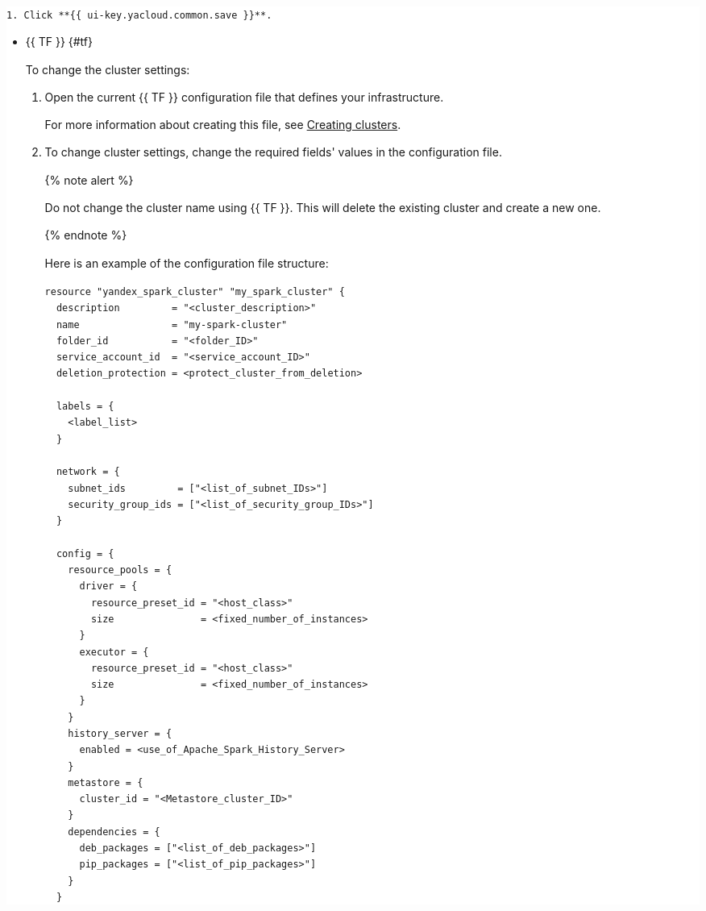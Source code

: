     1. Click **{{ ui-key.yacloud.common.save }}**.

- {{ TF }} {#tf}

    To change the cluster settings:

    1. Open the current {{ TF }} configuration file that defines your infrastructure.

        For more information about creating this file, see [Creating clusters](cluster-create.md).

    1. To change cluster settings, change the required fields' values in the configuration file.

        {% note alert %}

        Do not change the cluster name using {{ TF }}. This will delete the existing cluster and create a new one.

        {% endnote %}

        Here is an example of the configuration file structure:

        ```hcl
        resource "yandex_spark_cluster" "my_spark_cluster" {
          description         = "<cluster_description>"
          name                = "my-spark-cluster"
          folder_id           = "<folder_ID>"
          service_account_id  = "<service_account_ID>"
          deletion_protection = <protect_cluster_from_deletion>

          labels = {
            <label_list>
          }

          network = {
            subnet_ids         = ["<list_of_subnet_IDs>"]
            security_group_ids = ["<list_of_security_group_IDs>"]
          }

          config = {
            resource_pools = {
              driver = {
                resource_preset_id = "<host_class>"
                size               = <fixed_number_of_instances>
              }
              executor = {
                resource_preset_id = "<host_class>"
                size               = <fixed_number_of_instances>
              }
            }
            history_server = {
              enabled = <use_of_Apache_Spark_History_Server>
            } 
            metastore = {
              cluster_id = "<Metastore_cluster_ID>"
            }
            dependencies = {
              deb_packages = ["<list_of_deb_packages>"]
              pip_packages = ["<list_of_pip_packages>"]
            }
          }
